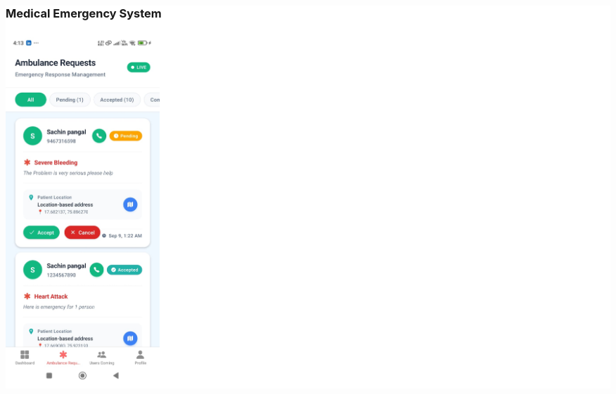 ### Medical Emergency System
<img src="images/WhatsApp%20Image%202025-09-09%20at%2016.16.07.jpeg" alt="Medical emergency response system with ambulance booking and hospital location services" height="500">
